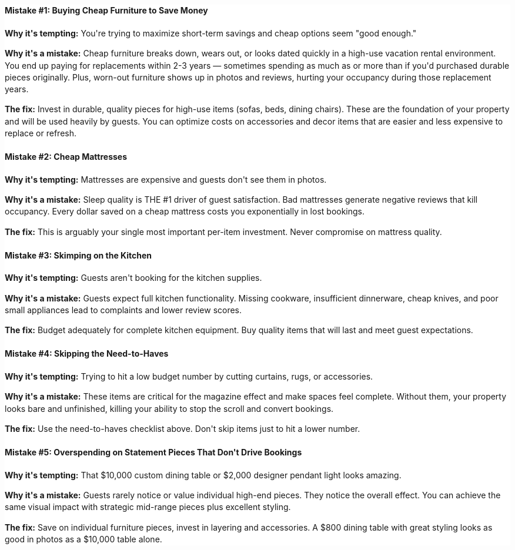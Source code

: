 #### Mistake #1: Buying Cheap Furniture to Save Money

**Why it's tempting:** You're trying to maximize short-term savings and cheap options seem "good enough."

**Why it's a mistake:** Cheap furniture breaks down, wears out, or looks dated quickly in a high-use vacation rental environment. You end up paying for replacements within 2-3 years — sometimes spending as much as or more than if you'd purchased durable pieces originally. Plus, worn-out furniture shows up in photos and reviews, hurting your occupancy during those replacement years.

**The fix:** Invest in durable, quality pieces for high-use items (sofas, beds, dining chairs). These are the foundation of your property and will be used heavily by guests. You can optimize costs on accessories and decor items that are easier and less expensive to replace or refresh.

#### Mistake #2: Cheap Mattresses

**Why it's tempting:** Mattresses are expensive and guests don't see them in photos.

**Why it's a mistake:** Sleep quality is THE #1 driver of guest satisfaction. Bad mattresses generate negative reviews that kill occupancy. Every dollar saved on a cheap mattress costs you exponentially in lost bookings.

**The fix:** This is arguably your single most important per-item investment. Never compromise on mattress quality.

#### Mistake #3: Skimping on the Kitchen

**Why it's tempting:** Guests aren't booking for the kitchen supplies.

**Why it's a mistake:** Guests expect full kitchen functionality. Missing cookware, insufficient dinnerware, cheap knives, and poor small appliances lead to complaints and lower review scores.

**The fix:** Budget adequately for complete kitchen equipment. Buy quality items that will last and meet guest expectations.

#### Mistake #4: Skipping the Need-to-Haves

**Why it's tempting:** Trying to hit a low budget number by cutting curtains, rugs, or accessories.

**Why it's a mistake:** These items are critical for the magazine effect and make spaces feel complete. Without them, your property looks bare and unfinished, killing your ability to stop the scroll and convert bookings.

**The fix:** Use the need-to-haves checklist above. Don't skip items just to hit a lower number.

#### Mistake #5: Overspending on Statement Pieces That Don't Drive Bookings

**Why it's tempting:** That $10,000 custom dining table or $2,000 designer pendant light looks amazing.

**Why it's a mistake:** Guests rarely notice or value individual high-end pieces. They notice the overall effect. You can achieve the same visual impact with strategic mid-range pieces plus excellent styling.

**The fix:** Save on individual furniture pieces, invest in layering and accessories. A $800 dining table with great styling looks as good in photos as a $10,000 table alone.
